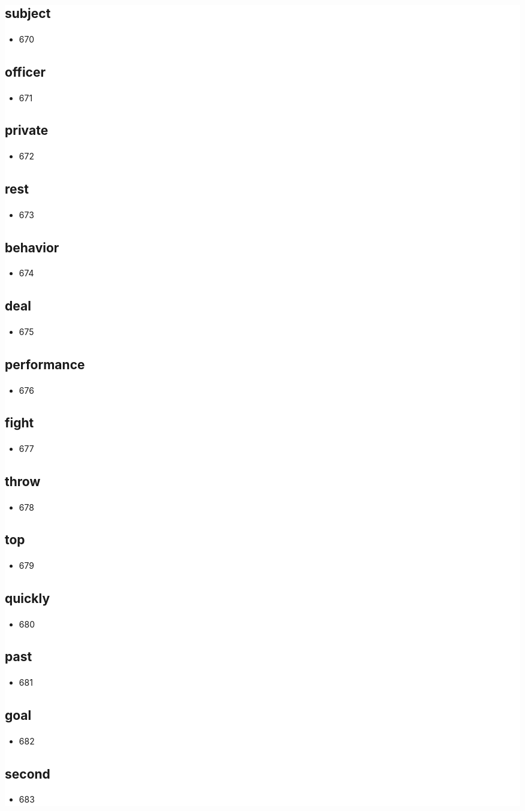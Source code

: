## subject
* 670

## officer
* 671

## private
* 672

## rest
* 673

## behavior
* 674

## deal
* 675

## performance
* 676

## fight
* 677

## throw
* 678

## top
* 679

## quickly
* 680

## past
* 681

## goal
* 682

## second
* 683
